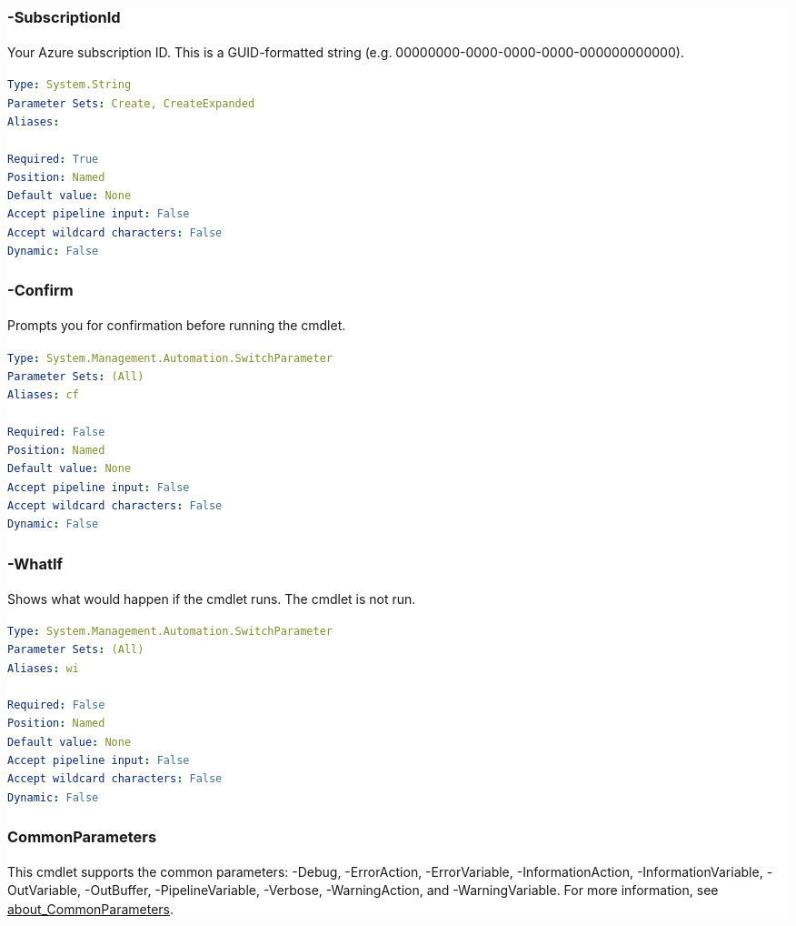 ### -SubscriptionId
Your Azure subscription ID.
This is a GUID-formatted string (e.g.
00000000-0000-0000-0000-000000000000).

```yaml
Type: System.String
Parameter Sets: Create, CreateExpanded
Aliases:

Required: True
Position: Named
Default value: None
Accept pipeline input: False
Accept wildcard characters: False
Dynamic: False
```

### -Confirm
Prompts you for confirmation before running the cmdlet.

```yaml
Type: System.Management.Automation.SwitchParameter
Parameter Sets: (All)
Aliases: cf

Required: False
Position: Named
Default value: None
Accept pipeline input: False
Accept wildcard characters: False
Dynamic: False
```

### -WhatIf
Shows what would happen if the cmdlet runs.
The cmdlet is not run.

```yaml
Type: System.Management.Automation.SwitchParameter
Parameter Sets: (All)
Aliases: wi

Required: False
Position: Named
Default value: None
Accept pipeline input: False
Accept wildcard characters: False
Dynamic: False
```

### CommonParameters
This cmdlet supports the common parameters: -Debug, -ErrorAction, -ErrorVariable, -InformationAction, -InformationVariable, -OutVariable, -OutBuffer, -PipelineVariable, -Verbose, -WarningAction, and -WarningVariable. For more information, see [about_CommonParameters](http://go.microsoft.com/fwlink/?LinkID=113216).
